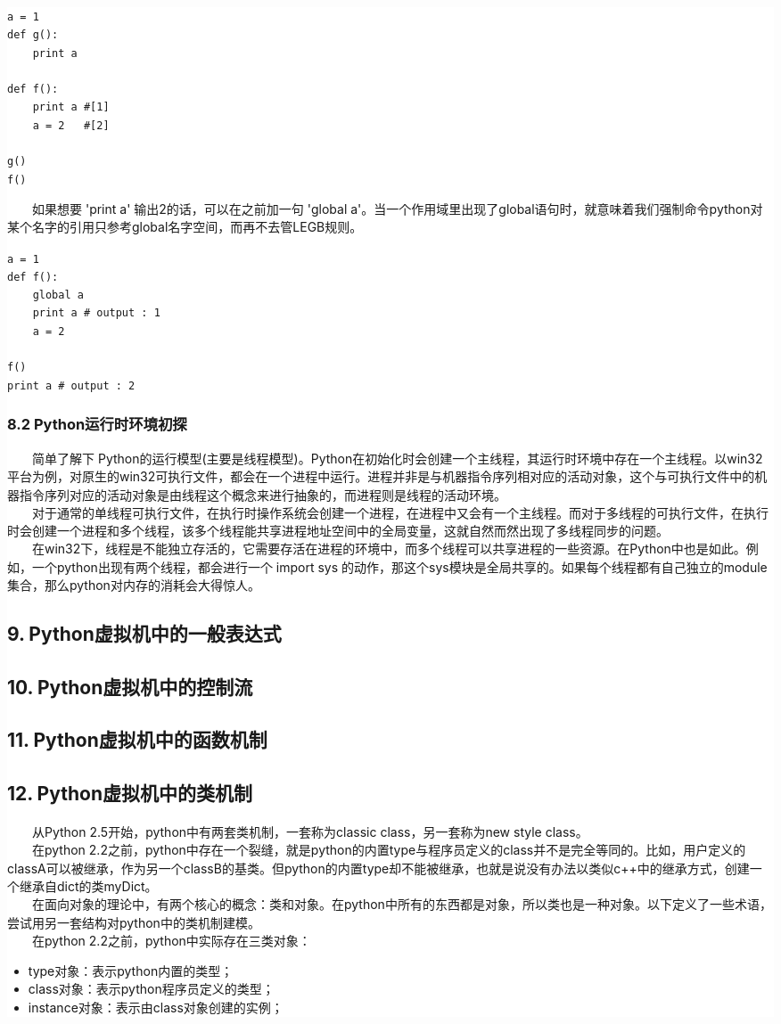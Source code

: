 ```
a = 1
def g():
    print a

def f():
    print a #[1]
    a = 2   #[2]

g()
f()
```

　　如果想要 'print a' 输出2的话，可以在之前加一句 'global a'。当一个作用域里出现了global语句时，就意味着我们强制命令python对某个名字的引用只参考global名字空间，而再不去管LEGB规则。   

```
a = 1
def f():
    global a 
    print a # output : 1
    a = 2

f()
print a # output : 2
```

### 8.2 Python运行时环境初探
　　简单了解下 Python的运行模型(主要是线程模型)。Python在初始化时会创建一个主线程，其运行时环境中存在一个主线程。以win32平台为例，对原生的win32可执行文件，都会在一个进程中运行。进程并非是与机器指令序列相对应的活动对象，这个与可执行文件中的机器指令序列对应的活动对象是由线程这个概念来进行抽象的，而进程则是线程的活动环境。   
　　对于通常的单线程可执行文件，在执行时操作系统会创建一个进程，在进程中又会有一个主线程。而对于多线程的可执行文件，在执行时会创建一个进程和多个线程，该多个线程能共享进程地址空间中的全局变量，这就自然而然出现了多线程同步的问题。   
　　在win32下，线程是不能独立存活的，它需要存活在进程的环境中，而多个线程可以共享进程的一些资源。在Python中也是如此。例如，一个python出现有两个线程，都会进行一个 import sys 的动作，那这个sys模块是全局共享的。如果每个线程都有自己独立的module集合，那么python对内存的消耗会大得惊人。  

## 9. Python虚拟机中的一般表达式

## 10. Python虚拟机中的控制流

## 11. Python虚拟机中的函数机制  

## 12. Python虚拟机中的类机制    

　　从Python 2.5开始，python中有两套类机制，一套称为classic class，另一套称为new style class。   
　　在python 2.2之前，python中存在一个裂缝，就是python的内置type与程序员定义的class并不是完全等同的。比如，用户定义的classA可以被继承，作为另一个classB的基类。但python的内置type却不能被继承，也就是说没有办法以类似c++中的继承方式，创建一个继承自dict的类myDict。    
　　在面向对象的理论中，有两个核心的概念：类和对象。在python中所有的东西都是对象，所以类也是一种对象。以下定义了一些术语，尝试用另一套结构对python中的类机制建模。   
　　在python 2.2之前，python中实际存在三类对象：   

- type对象：表示python内置的类型；  
- class对象：表示python程序员定义的类型；
- instance对象：表示由class对象创建的实例；
